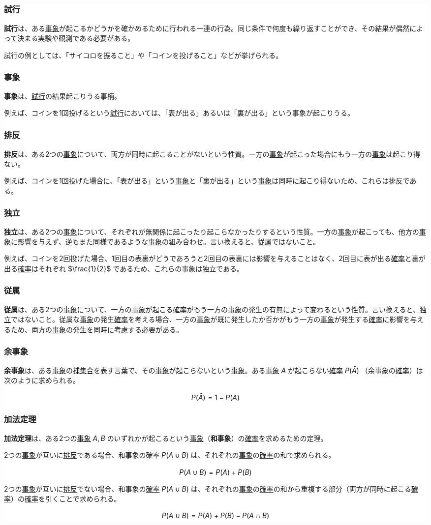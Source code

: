### 試行

**試行**は、ある[事象](#事象)が起こるかどうかを確かめるために行われる一連の行為。同じ条件で何度も繰り返すことができ、その結果が偶然によって決まる実験や観測である必要がある。

試行の例としては、「サイコロを振ること」や「コインを投げること」などが挙げられる。

### 事象

**事象**は、[試行](#試行)の結果起こりうる事柄。

例えば、コインを1回投げるという[試行](#試行)においては、「表が出る」あるいは「裏が出る」という事象が起こりうる。

### 排反

**排反**は、ある2つの[事象](#事象)について、両方が同時に起こることがないという性質。一方の[事象](#事象)が起こった場合にもう一方の[事象](#事象)は起こり得ない。

例えば、コインを1回投げた場合に、「表が出る」という[事象](#事象)と「裏が出る」という[事象](#事象)は同時に起こり得ないため、これらは排反である。

### 独立

**独立**は、ある2つの[事象](#事象)について、それぞれが無関係に起こったり起こらなかったりするという性質。一方の[事象](#事象)が起こっても、他方の[事象](#事象)に影響を与えず、逆もまた同様であるような[事象](#事象)の組み合わせ。言い換えると、[従属](#従属)ではないこと。

例えば、コインを2回投げた場合、1回目の表裏がどうであろうと2回目の表裏には影響を与えることはなく、2回目に表が出る[確率](#確率)と裏が出る[確率](#確率)はそれぞれ $\frac{1}{2}$ であるため、これらの事象は独立である。

### 従属

**従属**は、ある2つの[事象](#事象)について、一方の[事象](#事象)が起こる[確率](#確率)がもう一方の[事象](#事象)の発生の有無によって変わるという性質。言い換えると、[独立](#独立)ではないこと。従属な[事象](#事象)の発生[確率](#確率)を考える場合、一方の[事象](#事象)が既に発生したか否かがもう一方の[事象](#事象)が発生する[確率](#確率)に影響を与えるため、両方の[事象](#事象)の発生を同時に考慮する必要がある。

### 余事象

**余事象**は、ある[事象](#事象)の[補集合](../../../discrete_mathematics/_/chapters/set_and_proposition.md#補集合)を表す言葉で、その[事象](#事象)が起こらないという[事象](#事象)。ある[事象](#事象) $A$ が起こらない[確率](#確率) $P(\bar{A})$ （余事象の[確率](#確率)）は次のように求められる。

$$
P(\bar{A}) = 1 - P(A)
$$

### 加法定理

**加法定理**は、ある2つの[事象](#事象) $A, B$ のいずれかが起こるという[事象](#事象)（**和事象**）の[確率](#確率)を求めるための定理。

2つの[事象](#事象)が互いに[排反](#排反)である場合、和事象の確率 $P(A \cup B)$ は、それぞれの[事象](#事象)の[確率](#確率)の和で求められる。

$$
P(A \cup B) = P(A) + P(B)
$$

2つの[事象](#事象)が互いに[排反](#排反)でない場合、和事象の[確率](#確率) $P(A \cup B)$ は、それぞれの[事象](#事象)の[確率](#確率)の和から重複する部分（両方が同時に起こる[確率](#確率)）の[確率](#確率)を引くことで求められる。

$$
P(A \cup B) = P(A) + P(B) - P(A \cap B)
$$
